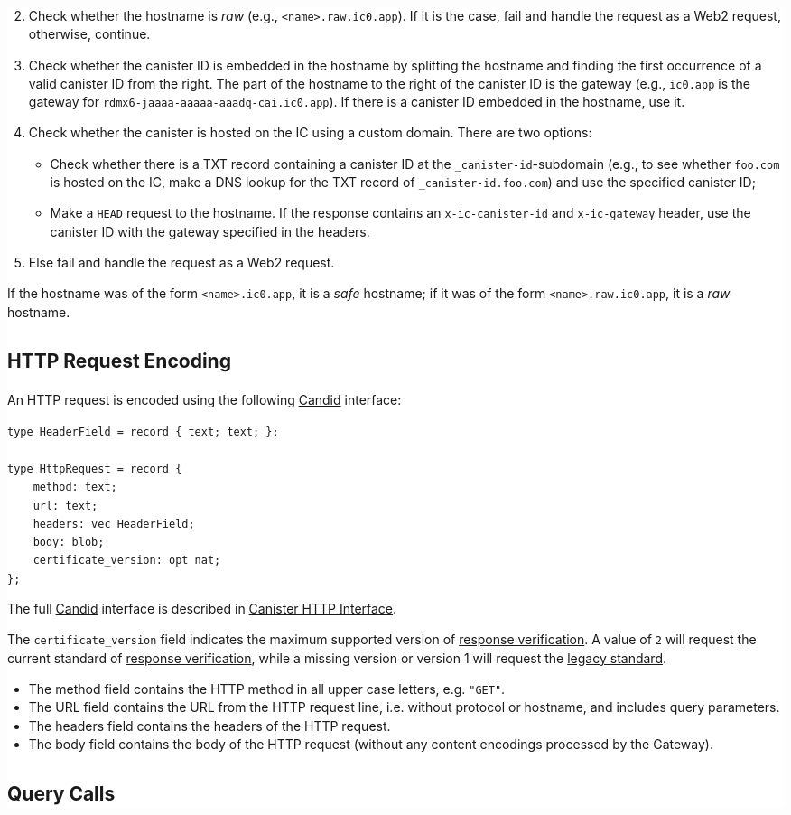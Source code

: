 2. Check whether the hostname is _raw_ (e.g., `<name>.raw.ic0.app`). If it is the case, fail and handle the request as a Web2 request, otherwise, continue.

3. Check whether the canister ID is embedded in the hostname by splitting the hostname and finding the first occurrence of a valid canister ID from the right. The part of the hostname to the right of the canister ID is the gateway (e.g., `ic0.app` is the gateway for `rdmx6-jaaaa-aaaaa-aaadq-cai.ic0.app`). If there is a canister ID embedded in the hostname, use it.

4. Check whether the canister is hosted on the IC using a custom domain. There are two options:

   - Check whether there is a TXT record containing a canister ID at the `_canister-id`-subdomain (e.g., to see whether `foo.com` is hosted on the IC, make a DNS lookup for the TXT record of `_canister-id.foo.com`) and use the specified canister ID;

   - Make a `HEAD` request to the hostname. If the response contains an `x-ic-canister-id` and `x-ic-gateway` header, use the canister ID with the gateway specified in the headers.

5. Else fail and handle the request as a Web2 request.

If the hostname was of the form `<name>.ic0.app`, it is a _safe_ hostname; if it was of the form `<name>.raw.ic0.app`, it is a _raw_ hostname.

## HTTP Request Encoding

An HTTP request is encoded using the following [Candid](https://github.com/dfinity/candid/blob/master/spec/Candid.md) interface:

```
type HeaderField = record { text; text; };

type HttpRequest = record {
    method: text;
    url: text;
    headers: vec HeaderField;
    body: blob;
    certificate_version: opt nat;
};
```

The full [Candid](https://github.com/dfinity/candid/blob/master/spec/Candid.md) interface is described in [Canister HTTP Interface](#canister-http-interface).

The `certificate_version` field indicates the maximum supported version of [response verification](#response-verification). A value of `2` will request the current standard of [response verification](#response-verification), while a missing version or version 1 will request the [legacy standard](#legacy-response-verification).

- The method field contains the HTTP method in all upper case letters, e.g. `"GET"`.
- The URL field contains the URL from the HTTP request line, i.e. without protocol or hostname, and includes query parameters.
- The headers field contains the headers of the HTTP request.
- The body field contains the body of the HTTP request (without any content encodings processed by the Gateway).

## Query Calls
